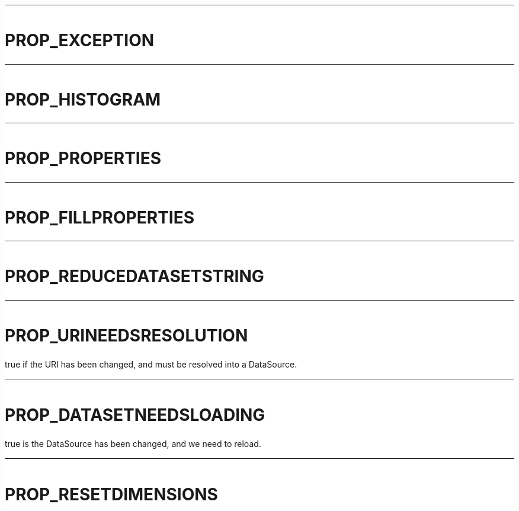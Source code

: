 

***
<a name="PROP_EXCEPTION"></a>
# PROP_EXCEPTION



***
<a name="PROP_HISTOGRAM"></a>
# PROP_HISTOGRAM



***
<a name="PROP_PROPERTIES"></a>
# PROP_PROPERTIES



***
<a name="PROP_FILLPROPERTIES"></a>
# PROP_FILLPROPERTIES



***
<a name="PROP_REDUCEDATASETSTRING"></a>
# PROP_REDUCEDATASETSTRING



***
<a name="PROP_URINEEDSRESOLUTION"></a>
# PROP_URINEEDSRESOLUTION

true if the URI has been changed, and must be resolved into a DataSource.

***
<a name="PROP_DATASETNEEDSLOADING"></a>
# PROP_DATASETNEEDSLOADING

true is the DataSource has been changed, and we need to reload.

***
<a name="PROP_RESETDIMENSIONS"></a>
# PROP_RESETDIMENSIONS
